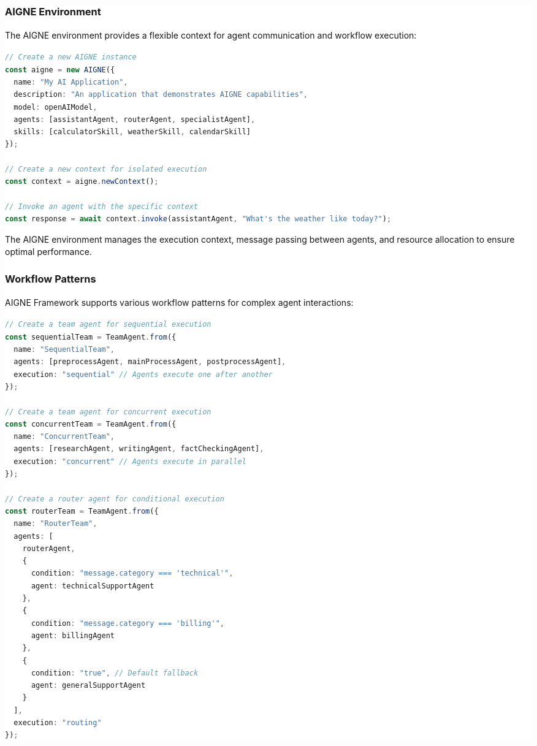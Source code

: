 ### AIGNE Environment

The AIGNE environment provides a flexible context for agent communication and workflow execution:

```typescript
// Create a new AIGNE instance
const aigne = new AIGNE({ 
  name: "My AI Application",
  description: "An application that demonstrates AIGNE capabilities",
  model: openAIModel,
  agents: [assistantAgent, routerAgent, specialistAgent],
  skills: [calculatorSkill, weatherSkill, calendarSkill]
});

// Create a new context for isolated execution
const context = aigne.newContext();

// Invoke an agent with the specific context
const response = await context.invoke(assistantAgent, "What's the weather like today?");
```

The AIGNE environment manages the execution context, message passing between agents, and resource allocation to ensure optimal performance.

### Workflow Patterns

AIGNE Framework supports various workflow patterns for complex agent interactions:

```typescript
// Create a team agent for sequential execution
const sequentialTeam = TeamAgent.from({
  name: "SequentialTeam",
  agents: [preprocessAgent, mainProcessAgent, postprocessAgent],
  execution: "sequential" // Agents execute one after another
});

// Create a team agent for concurrent execution
const concurrentTeam = TeamAgent.from({
  name: "ConcurrentTeam",
  agents: [researchAgent, writingAgent, factCheckingAgent],
  execution: "concurrent" // Agents execute in parallel
});

// Create a router agent for conditional execution
const routerTeam = TeamAgent.from({
  name: "RouterTeam",
  agents: [
    routerAgent,
    {
      condition: "message.category === 'technical'",
      agent: technicalSupportAgent
    },
    {
      condition: "message.category === 'billing'",
      agent: billingAgent
    },
    {
      condition: "true", // Default fallback
      agent: generalSupportAgent
    }
  ],
  execution: "routing"
});
```
